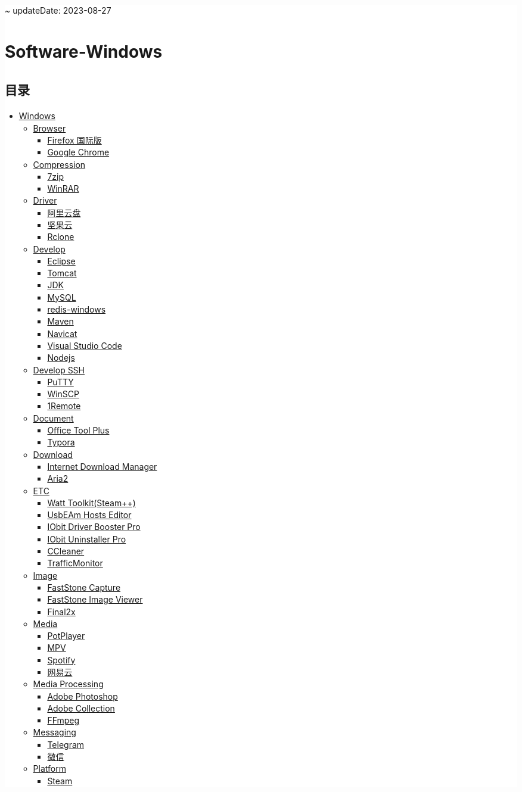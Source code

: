 ~ updateDate: 2023-08-27

# Software-Windows

## 目录

* [Windows](#windows)
	* [Browser](#browser)
		* [Firefox 国际版](#firefox-国际版)
		* [Google Chrome](#google-chrome)
	* [Compression](#compression)
		* [7zip](#7zip)
		* [WinRAR](#winrar)
	* [Driver](#driver)
		* [阿里云盘](#阿里云盘)
		* [坚果云](#坚果云)
		* [Rclone](#rclone)
	* [Develop](#develop)
		* [Eclipse](#eclipse)
		* [Tomcat](#tomcat)
		* [JDK](#jdk)
		* [MySQL](#mysql)
		* [redis-windows](#redis-windows)
		* [Maven](#maven)
		* [Navicat](#navicat)
		* [Visual Studio Code](#visual-studio-code)
		* [Nodejs](#nodejs)
	* [Develop SSH](#develop-ssh)
		* [PuTTY](#putty)
		* [WinSCP](#winscp)
		* [1Remote](#1remote)
	* [Document](#document)
		* [Office Tool Plus](#office-tool-plus)
		* [Typora](#typora)
	* [Download](#download)
		* [Internet Download Manager](#internet-download-manager)
		* [Aria2](#aria2)
    * [ETC](#etc)
		* [Watt Toolkit(Steam++)](#watt-toolkitsteam)
		* [UsbEAm Hosts Editor](#usbeam-hosts-editor)
		* [IObit Driver Booster Pro](#iobit-driver-booster-pro)
		* [IObit Uninstaller Pro](#iobit-uninstaller-pro)
		* [CCleaner](#ccleaner)
		* [TrafficMonitor](#trafficmonitor)
	* [Image](#image)
		* [FastStone Capture](#faststone-capture)
		* [FastStone Image Viewer](#faststone-image-viewer)
		* [Final2x](#final2x)
	* [Media](#media)
		* [PotPlayer](#potplayer)
		* [MPV](#mpv)
		* [Spotify](#spotify)
		* [网易云](#网易云)
	* [Media Processing](#media-processing)
		* [Adobe Photoshop](#adobe-photoshop)
		* [Adobe Collection](#adobe-collection)
		* [FFmpeg](#ffmpeg)
	* [Messaging](#messaging)
		* [Telegram](#telegram)
		* [微信](#微信)
	* [Platform](#platform)
		* [Steam](#steam)